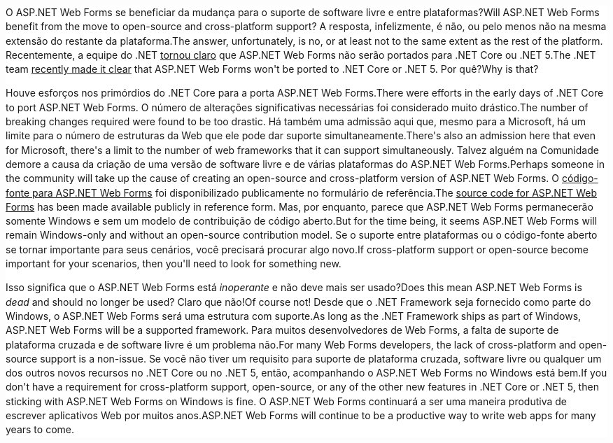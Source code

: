 <span data-ttu-id="5ea0d-142">O ASP.NET Web Forms se beneficiar da mudança para o suporte de software livre e entre plataformas?</span><span class="sxs-lookup"><span data-stu-id="5ea0d-142">Will ASP.NET Web Forms benefit from the move to open-source and cross-platform support?</span></span> <span data-ttu-id="5ea0d-143">A resposta, infelizmente, é não, ou pelo menos não na mesma extensão do restante da plataforma.</span><span class="sxs-lookup"><span data-stu-id="5ea0d-143">The answer, unfortunately, is no, or at least not to the same extent as the rest of the platform.</span></span> <span data-ttu-id="5ea0d-144">Recentemente, a equipe do .NET [tornou claro](https://devblogs.microsoft.com/dotnet/net-core-is-the-future-of-net/) que ASP.NET Web Forms não serão portados para .NET Core ou .NET 5.</span><span class="sxs-lookup"><span data-stu-id="5ea0d-144">The .NET team [recently made it clear](https://devblogs.microsoft.com/dotnet/net-core-is-the-future-of-net/) that ASP.NET Web Forms won't be ported to .NET Core or .NET 5.</span></span> <span data-ttu-id="5ea0d-145">Por quê?</span><span class="sxs-lookup"><span data-stu-id="5ea0d-145">Why is that?</span></span>

<span data-ttu-id="5ea0d-146">Houve esforços nos primórdios do .NET Core para a porta ASP.NET Web Forms.</span><span class="sxs-lookup"><span data-stu-id="5ea0d-146">There were efforts in the early days of .NET Core to port ASP.NET Web Forms.</span></span> <span data-ttu-id="5ea0d-147">O número de alterações significativas necessárias foi considerado muito drástico.</span><span class="sxs-lookup"><span data-stu-id="5ea0d-147">The number of breaking changes required were found to be too drastic.</span></span> <span data-ttu-id="5ea0d-148">Há também uma admissão aqui que, mesmo para a Microsoft, há um limite para o número de estruturas da Web que ele pode dar suporte simultaneamente.</span><span class="sxs-lookup"><span data-stu-id="5ea0d-148">There's also an admission here that even for Microsoft, there's a limit to the number of web frameworks that it can support simultaneously.</span></span> <span data-ttu-id="5ea0d-149">Talvez alguém na Comunidade demore a causa da criação de uma versão de software livre e de várias plataformas do ASP.NET Web Forms.</span><span class="sxs-lookup"><span data-stu-id="5ea0d-149">Perhaps someone in the community will take up the cause of creating an open-source and cross-platform version of ASP.NET Web Forms.</span></span> <span data-ttu-id="5ea0d-150">O [código-fonte para ASP.NET Web Forms](https://github.com/microsoft/referencesource) foi disponibilizado publicamente no formulário de referência.</span><span class="sxs-lookup"><span data-stu-id="5ea0d-150">The [source code for ASP.NET Web Forms](https://github.com/microsoft/referencesource) has been made available publicly in reference form.</span></span> <span data-ttu-id="5ea0d-151">Mas, por enquanto, parece que ASP.NET Web Forms permanecerão somente Windows e sem um modelo de contribuição de código aberto.</span><span class="sxs-lookup"><span data-stu-id="5ea0d-151">But for the time being, it seems ASP.NET Web Forms will remain Windows-only and without an open-source contribution model.</span></span> <span data-ttu-id="5ea0d-152">Se o suporte entre plataformas ou o código-fonte aberto se tornar importante para seus cenários, você precisará procurar algo novo.</span><span class="sxs-lookup"><span data-stu-id="5ea0d-152">If cross-platform support or open-source become important for your scenarios, then you'll need to look for something new.</span></span>

<span data-ttu-id="5ea0d-153">Isso significa que o ASP.NET Web Forms está *inoperante* e não deve mais ser usado?</span><span class="sxs-lookup"><span data-stu-id="5ea0d-153">Does this mean ASP.NET Web Forms is *dead* and should no longer be used?</span></span> <span data-ttu-id="5ea0d-154">Claro que não!</span><span class="sxs-lookup"><span data-stu-id="5ea0d-154">Of course not!</span></span> <span data-ttu-id="5ea0d-155">Desde que o .NET Framework seja fornecido como parte do Windows, o ASP.NET Web Forms será uma estrutura com suporte.</span><span class="sxs-lookup"><span data-stu-id="5ea0d-155">As long as the .NET Framework ships as part of Windows, ASP.NET Web Forms will be a supported framework.</span></span> <span data-ttu-id="5ea0d-156">Para muitos desenvolvedores de Web Forms, a falta de suporte de plataforma cruzada e de software livre é um problema não.</span><span class="sxs-lookup"><span data-stu-id="5ea0d-156">For many Web Forms developers, the lack of cross-platform and open-source support is a non-issue.</span></span> <span data-ttu-id="5ea0d-157">Se você não tiver um requisito para suporte de plataforma cruzada, software livre ou qualquer um dos outros novos recursos no .NET Core ou no .NET 5, então, acompanhando o ASP.NET Web Forms no Windows está bem.</span><span class="sxs-lookup"><span data-stu-id="5ea0d-157">If you don't have a requirement for cross-platform support, open-source, or any of the other new features in .NET Core or .NET 5, then sticking with ASP.NET Web Forms on Windows is fine.</span></span> <span data-ttu-id="5ea0d-158">O ASP.NET Web Forms continuará a ser uma maneira produtiva de escrever aplicativos Web por muitos anos.</span><span class="sxs-lookup"><span data-stu-id="5ea0d-158">ASP.NET Web Forms will continue to be a productive way to write web apps for many years to come.</span></span>
